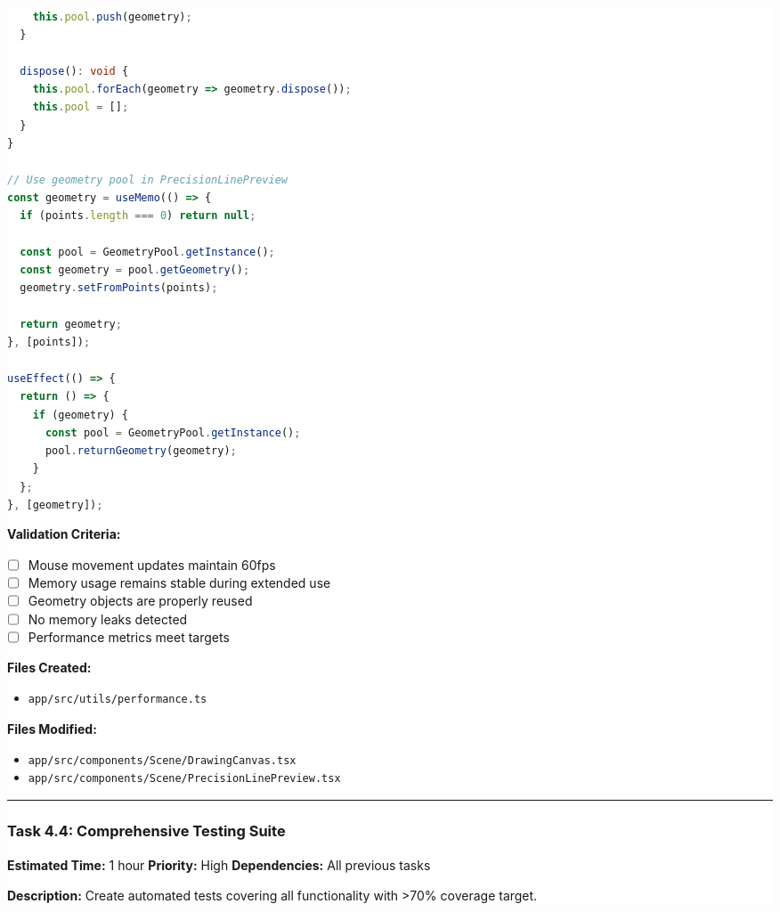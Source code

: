 ```typescript
    this.pool.push(geometry);
  }

  dispose(): void {
    this.pool.forEach(geometry => geometry.dispose());
    this.pool = [];
  }
}

// Use geometry pool in PrecisionLinePreview
const geometry = useMemo(() => {
  if (points.length === 0) return null;

  const pool = GeometryPool.getInstance();
  const geometry = pool.getGeometry();
  geometry.setFromPoints(points);

  return geometry;
}, [points]);

useEffect(() => {
  return () => {
    if (geometry) {
      const pool = GeometryPool.getInstance();
      pool.returnGeometry(geometry);
    }
  };
}, [geometry]);
```

**Validation Criteria:**
- [ ] Mouse movement updates maintain 60fps
- [ ] Memory usage remains stable during extended use
- [ ] Geometry objects are properly reused
- [ ] No memory leaks detected
- [ ] Performance metrics meet targets

**Files Created:**
- `app/src/utils/performance.ts`

**Files Modified:**
- `app/src/components/Scene/DrawingCanvas.tsx`
- `app/src/components/Scene/PrecisionLinePreview.tsx`

---

### Task 4.4: Comprehensive Testing Suite
**Estimated Time:** 1 hour
**Priority:** High
**Dependencies:** All previous tasks

**Description:**
Create automated tests covering all functionality with >70% coverage target.
